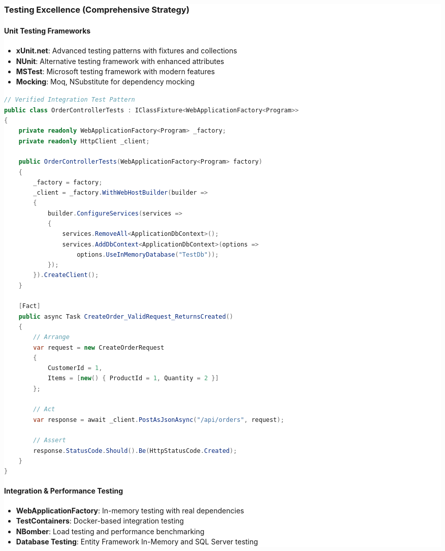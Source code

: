 ### Testing Excellence (Comprehensive Strategy)

#### **Unit Testing Frameworks**
- **xUnit.net**: Advanced testing patterns with fixtures and collections
- **NUnit**: Alternative testing framework with enhanced attributes
- **MSTest**: Microsoft testing framework with modern features
- **Mocking**: Moq, NSubstitute for dependency mocking

```csharp
// Verified Integration Test Pattern
public class OrderControllerTests : IClassFixture<WebApplicationFactory<Program>>
{
    private readonly WebApplicationFactory<Program> _factory;
    private readonly HttpClient _client;

    public OrderControllerTests(WebApplicationFactory<Program> factory)
    {
        _factory = factory;
        _client = _factory.WithWebHostBuilder(builder =>
        {
            builder.ConfigureServices(services =>
            {
                services.RemoveAll<ApplicationDbContext>();
                services.AddDbContext<ApplicationDbContext>(options =>
                    options.UseInMemoryDatabase("TestDb"));
            });
        }).CreateClient();
    }

    [Fact]
    public async Task CreateOrder_ValidRequest_ReturnsCreated()
    {
        // Arrange
        var request = new CreateOrderRequest 
        { 
            CustomerId = 1, 
            Items = [new() { ProductId = 1, Quantity = 2 }] 
        };

        // Act
        var response = await _client.PostAsJsonAsync("/api/orders", request);

        // Assert
        response.StatusCode.Should().Be(HttpStatusCode.Created);
    }
}
```

#### **Integration & Performance Testing**
- **WebApplicationFactory**: In-memory testing with real dependencies
- **TestContainers**: Docker-based integration testing
- **NBomber**: Load testing and performance benchmarking
- **Database Testing**: Entity Framework In-Memory and SQL Server testing

